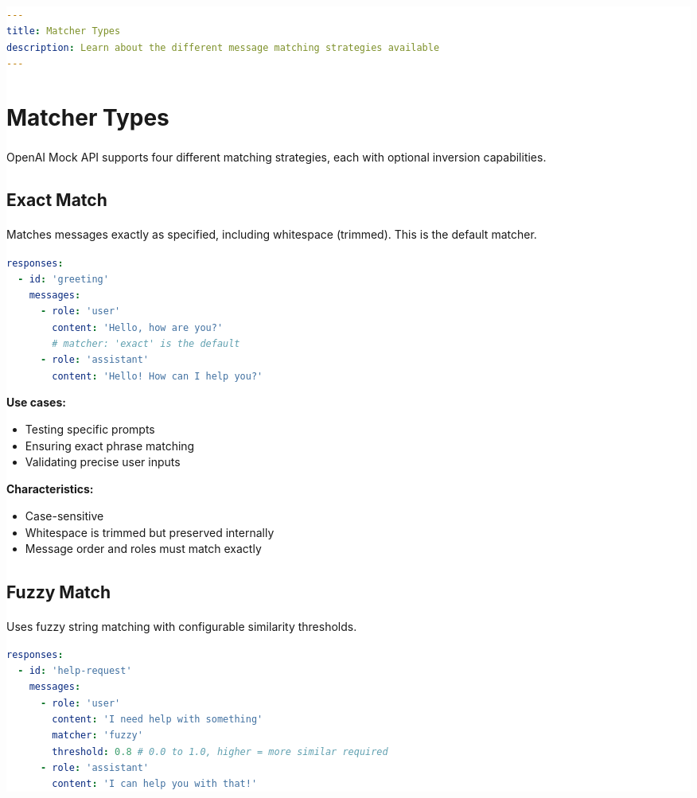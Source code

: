 ```yaml
---
title: Matcher Types
description: Learn about the different message matching strategies available
---
```


# Matcher Types

OpenAI Mock API supports four different matching strategies, each with optional inversion capabilities.

## Exact Match

Matches messages exactly as specified, including whitespace (trimmed). This is the default matcher.

```yaml
responses:
  - id: 'greeting'
    messages:
      - role: 'user'
        content: 'Hello, how are you?'
        # matcher: 'exact' is the default
      - role: 'assistant'
        content: 'Hello! How can I help you?'
```

**Use cases:**

- Testing specific prompts
- Ensuring exact phrase matching
- Validating precise user inputs

**Characteristics:**

- Case-sensitive
- Whitespace is trimmed but preserved internally
- Message order and roles must match exactly

## Fuzzy Match

Uses fuzzy string matching with configurable similarity thresholds.

```yaml
responses:
  - id: 'help-request'
    messages:
      - role: 'user'
        content: 'I need help with something'
        matcher: 'fuzzy'
        threshold: 0.8 # 0.0 to 1.0, higher = more similar required
      - role: 'assistant'
        content: 'I can help you with that!'
```

